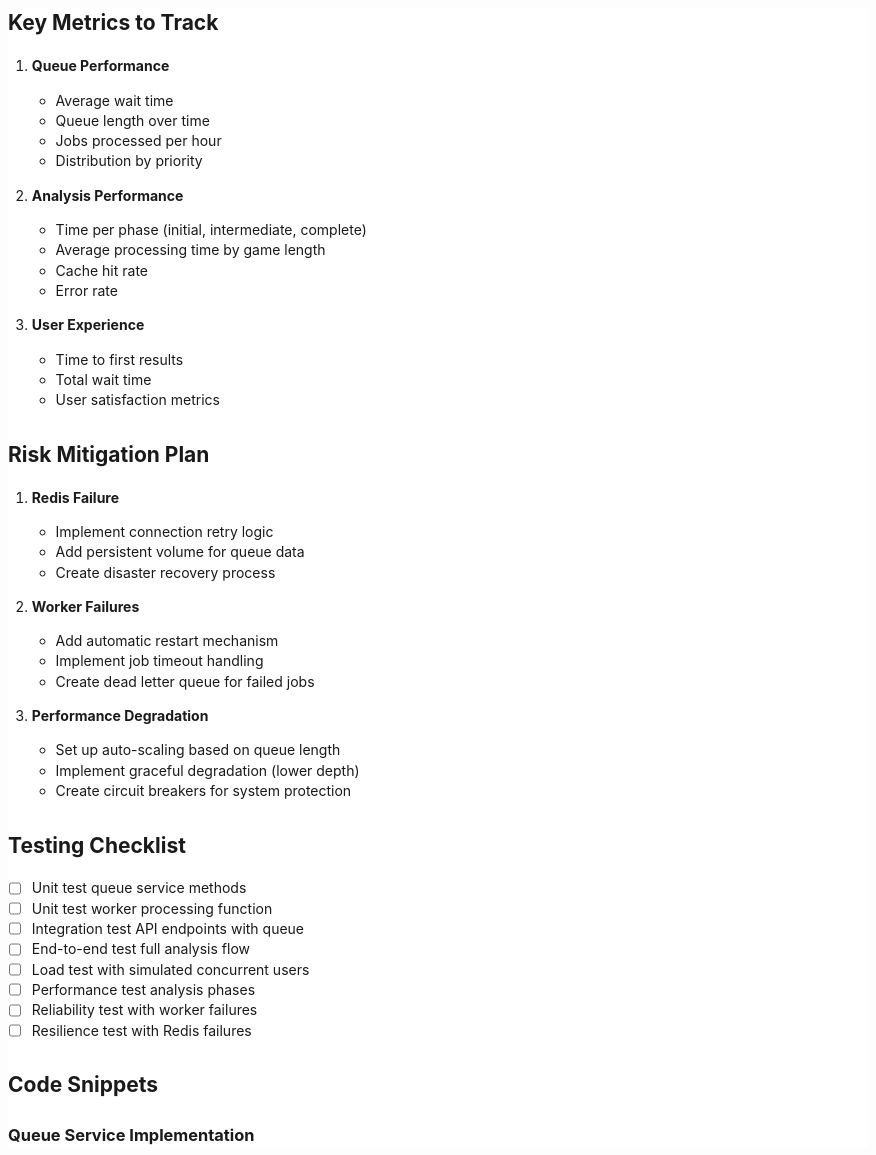 ## Key Metrics to Track

1. **Queue Performance**
   - Average wait time
   - Queue length over time
   - Jobs processed per hour
   - Distribution by priority

2. **Analysis Performance**
   - Time per phase (initial, intermediate, complete)
   - Average processing time by game length
   - Cache hit rate
   - Error rate

3. **User Experience**
   - Time to first results
   - Total wait time
   - User satisfaction metrics

## Risk Mitigation Plan

1. **Redis Failure**
   - Implement connection retry logic
   - Add persistent volume for queue data
   - Create disaster recovery process

2. **Worker Failures**
   - Add automatic restart mechanism
   - Implement job timeout handling
   - Create dead letter queue for failed jobs

3. **Performance Degradation**
   - Set up auto-scaling based on queue length
   - Implement graceful degradation (lower depth)
   - Create circuit breakers for system protection

## Testing Checklist

- [ ] Unit test queue service methods
- [ ] Unit test worker processing function
- [ ] Integration test API endpoints with queue
- [ ] End-to-end test full analysis flow
- [ ] Load test with simulated concurrent users
- [ ] Performance test analysis phases
- [ ] Reliability test with worker failures
- [ ] Resilience test with Redis failures

## Code Snippets

### Queue Service Implementation
